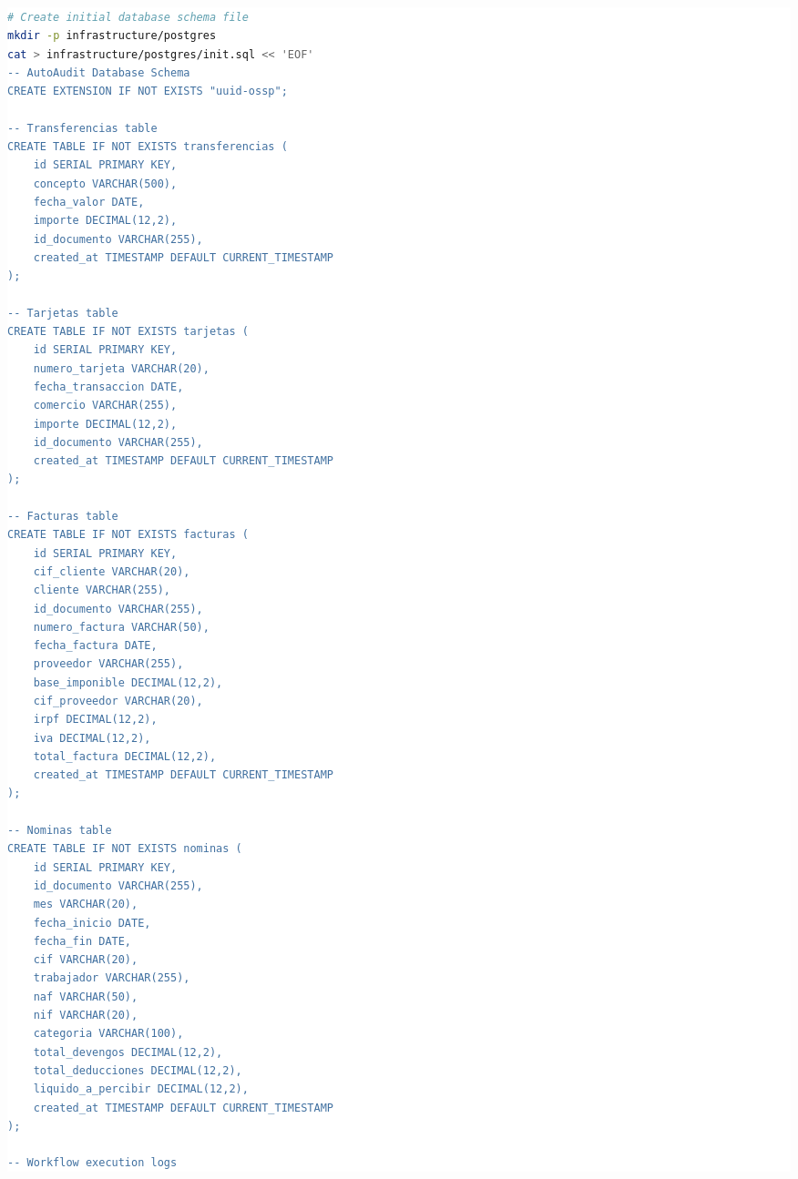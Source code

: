 ```bash
# Create initial database schema file
mkdir -p infrastructure/postgres
cat > infrastructure/postgres/init.sql << 'EOF'
-- AutoAudit Database Schema
CREATE EXTENSION IF NOT EXISTS "uuid-ossp";

-- Transferencias table
CREATE TABLE IF NOT EXISTS transferencias (
    id SERIAL PRIMARY KEY,
    concepto VARCHAR(500),
    fecha_valor DATE,
    importe DECIMAL(12,2),
    id_documento VARCHAR(255),
    created_at TIMESTAMP DEFAULT CURRENT_TIMESTAMP
);

-- Tarjetas table
CREATE TABLE IF NOT EXISTS tarjetas (
    id SERIAL PRIMARY KEY,
    numero_tarjeta VARCHAR(20),
    fecha_transaccion DATE,
    comercio VARCHAR(255),
    importe DECIMAL(12,2),
    id_documento VARCHAR(255),
    created_at TIMESTAMP DEFAULT CURRENT_TIMESTAMP
);

-- Facturas table
CREATE TABLE IF NOT EXISTS facturas (
    id SERIAL PRIMARY KEY,
    cif_cliente VARCHAR(20),
    cliente VARCHAR(255),
    id_documento VARCHAR(255),
    numero_factura VARCHAR(50),
    fecha_factura DATE,
    proveedor VARCHAR(255),
    base_imponible DECIMAL(12,2),
    cif_proveedor VARCHAR(20),
    irpf DECIMAL(12,2),
    iva DECIMAL(12,2),
    total_factura DECIMAL(12,2),
    created_at TIMESTAMP DEFAULT CURRENT_TIMESTAMP
);

-- Nominas table
CREATE TABLE IF NOT EXISTS nominas (
    id SERIAL PRIMARY KEY,
    id_documento VARCHAR(255),
    mes VARCHAR(20),
    fecha_inicio DATE,
    fecha_fin DATE,
    cif VARCHAR(20),
    trabajador VARCHAR(255),
    naf VARCHAR(50),
    nif VARCHAR(20),
    categoria VARCHAR(100),
    total_devengos DECIMAL(12,2),
    total_deducciones DECIMAL(12,2),
    liquido_a_percibir DECIMAL(12,2),
    created_at TIMESTAMP DEFAULT CURRENT_TIMESTAMP
);

-- Workflow execution logs
```
